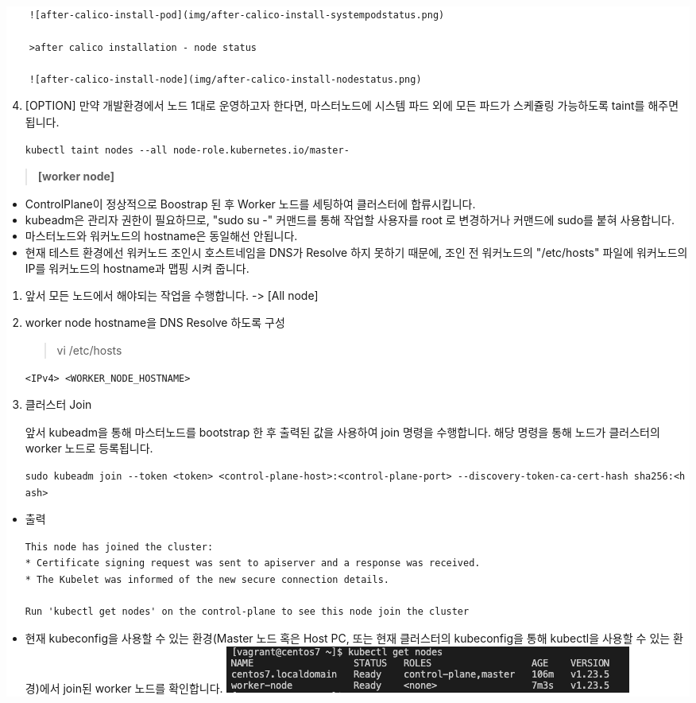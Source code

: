         ![after-calico-install-pod](img/after-calico-install-systempodstatus.png)
            
        >after calico installation - node status
        
        ![after-calico-install-node](img/after-calico-install-nodestatus.png)

4. [OPTION] 만약 개발환경에서 노드 1대로 운영하고자 한다면, 마스터노드에 시스템 파드 외에 모든 파드가 스케쥴링 가능하도록 taint를 해주면 됩니다.
    ```
    kubectl taint nodes --all node-role.kubernetes.io/master-
    ```

>**[worker node]**
    
- ControlPlane이 정상적으로 Boostrap 된 후 Worker 노드를 세팅하여 클러스터에 합류시킵니다.
- kubeadm은 관리자 권한이 필요하므로, "sudo su -" 커맨드를 통해 작업할 사용자를 root 로 변경하거나 커맨드에 sudo를 붙혀 사용합니다.
- 마스터노드와 워커노드의 hostname은 동일해선 안됩니다.
- 현재 테스트 환경에선 워커노드 조인시 호스트네임을 DNS가 Resolve 하지 못하기 때문에, 조인 전 워커노드의 "/etc/hosts" 파일에 워커노드의 IP를 워커노드의 hostname과 맵핑 시켜 줍니다.

1. 앞서 모든 노드에서 해야되는 작업을 수행합니다. -> [All node]
2. worker node hostname을 DNS Resolve 하도록 구성
    > vi /etc/hosts
    ```
    <IPv4> <WORKER_NODE_HOSTNAME>
    ```
3. 클러스터 Join

    앞서 kubeadm을 통해 마스터노드를 bootstrap 한 후 출력된 값을 사용하여 join 명령을 수행합니다. 해당 명령을 통해 노드가 클러스터의 worker 노드로 등록됩니다.
    ```
    sudo kubeadm join --token <token> <control-plane-host>:<control-plane-port> --discovery-token-ca-cert-hash sha256:<hash>
    ```
- 출력
    ```
    This node has joined the cluster:
    * Certificate signing request was sent to apiserver and a response was received.
    * The Kubelet was informed of the new secure connection details.

    Run 'kubectl get nodes' on the control-plane to see this node join the cluster
    ```
- 현재 kubeconfig을 사용할 수 있는 환경(Master 노드 혹은 Host PC, 또는 현재 클러스터의 kubeconfig을 통해 kubectl을 사용할 수 있는 환경)에서 join된 worker 노드를 확인합니다.
    ![worker-node](img/after-worker-join.png)
